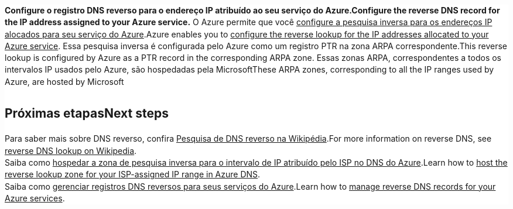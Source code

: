 <span data-ttu-id="f05b3-180">**Configure o registro DNS reverso para o endereço IP atribuído ao seu serviço do Azure.**</span><span class="sxs-lookup"><span data-stu-id="f05b3-180">**Configure the reverse DNS record for the IP address assigned to your Azure service.**</span></span> <span data-ttu-id="f05b3-181">O Azure permite que você [configure a pesquisa inversa para os endereços IP alocados para seu serviço do Azure](dns-reverse-dns-for-azure-services.md).</span><span class="sxs-lookup"><span data-stu-id="f05b3-181">Azure enables you to [configure the reverse lookup for the IP addresses allocated to your Azure service](dns-reverse-dns-for-azure-services.md).</span></span>  <span data-ttu-id="f05b3-182">Essa pesquisa inversa é configurada pelo Azure como um registro PTR na zona ARPA correspondente.</span><span class="sxs-lookup"><span data-stu-id="f05b3-182">This reverse lookup is configured by Azure as a PTR record in the corresponding ARPA zone.</span></span>  <span data-ttu-id="f05b3-183">Essas zonas ARPA, correspondentes a todos os intervalos IP usados pelo Azure, são hospedadas pela Microsoft</span><span class="sxs-lookup"><span data-stu-id="f05b3-183">These ARPA zones, corresponding to all the IP ranges used by Azure, are hosted by Microsoft</span></span>

## <a name="next-steps"></a><span data-ttu-id="f05b3-184">Próximas etapas</span><span class="sxs-lookup"><span data-stu-id="f05b3-184">Next steps</span></span>

<span data-ttu-id="f05b3-185">Para saber mais sobre DNS reverso, confira [Pesquisa de DNS reverso na Wikipédia](http://en.wikipedia.org/wiki/Reverse_DNS_lookup).</span><span class="sxs-lookup"><span data-stu-id="f05b3-185">For more information on reverse DNS, see [reverse DNS lookup on Wikipedia](http://en.wikipedia.org/wiki/Reverse_DNS_lookup).</span></span>
<br>
<span data-ttu-id="f05b3-186">Saiba como [hospedar a zona de pesquisa inversa para o intervalo de IP atribuído pelo ISP no DNS do Azure](dns-reverse-dns-for-azure-services.md).</span><span class="sxs-lookup"><span data-stu-id="f05b3-186">Learn how to [host the reverse lookup zone for your ISP-assigned IP range in Azure DNS](dns-reverse-dns-for-azure-services.md).</span></span>
<br>
<span data-ttu-id="f05b3-187">Saiba como [gerenciar registros DNS reversos para seus serviços do Azure](dns-reverse-dns-for-azure-services.md).</span><span class="sxs-lookup"><span data-stu-id="f05b3-187">Learn how to [manage reverse DNS records for your Azure services](dns-reverse-dns-for-azure-services.md).</span></span>

